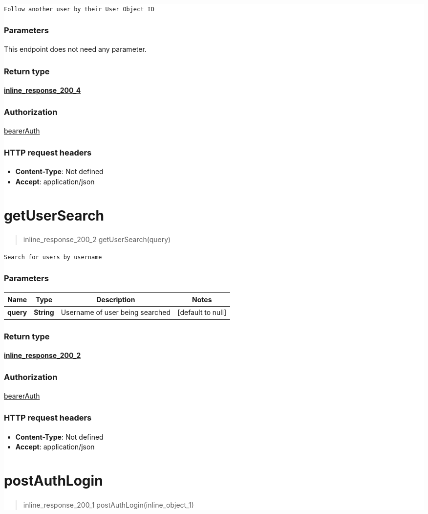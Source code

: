 

    Follow another user by their User Object ID

### Parameters
This endpoint does not need any parameter.

### Return type

[**inline_response_200_4**](../Models/inline_response_200_4.md)

### Authorization

[bearerAuth](../README.md#bearerAuth)

### HTTP request headers

- **Content-Type**: Not defined
- **Accept**: application/json

<a name="getUserSearch"></a>
# **getUserSearch**
> inline_response_200_2 getUserSearch(query)



    Search for users by username

### Parameters

|Name | Type | Description  | Notes |
|------------- | ------------- | ------------- | -------------|
| **query** | **String**| Username of user being searched | [default to null] |

### Return type

[**inline_response_200_2**](../Models/inline_response_200_2.md)

### Authorization

[bearerAuth](../README.md#bearerAuth)

### HTTP request headers

- **Content-Type**: Not defined
- **Accept**: application/json

<a name="postAuthLogin"></a>
# **postAuthLogin**
> inline_response_200_1 postAuthLogin(inline\_object\_1)

